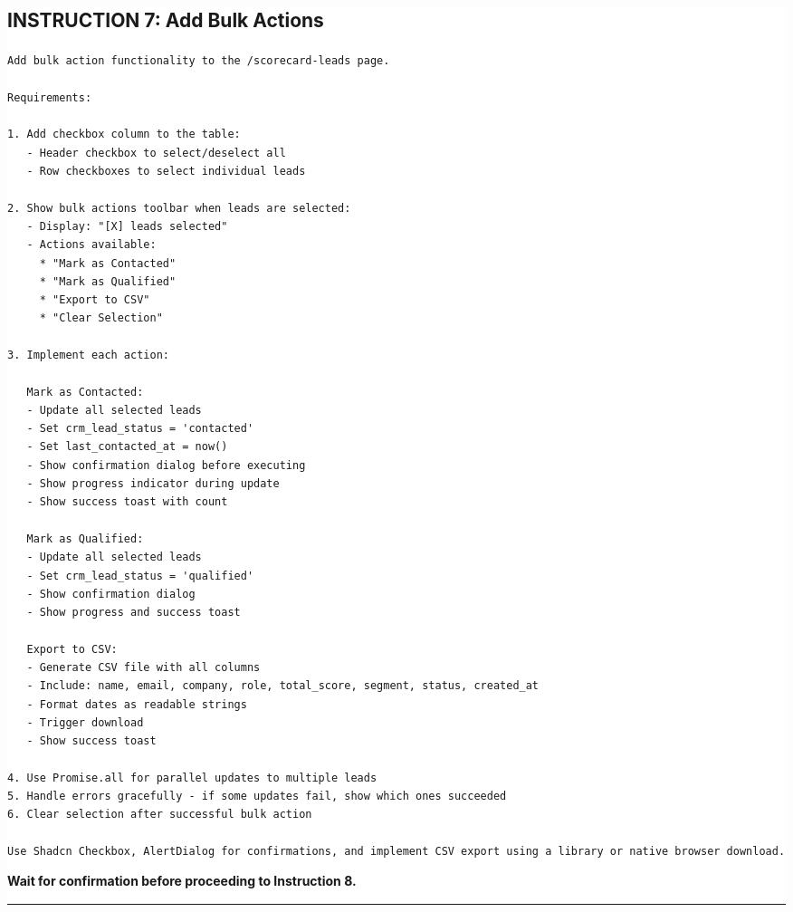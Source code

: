 ## INSTRUCTION 7: Add Bulk Actions

```
Add bulk action functionality to the /scorecard-leads page.

Requirements:

1. Add checkbox column to the table:
   - Header checkbox to select/deselect all
   - Row checkboxes to select individual leads

2. Show bulk actions toolbar when leads are selected:
   - Display: "[X] leads selected"
   - Actions available:
     * "Mark as Contacted"
     * "Mark as Qualified"
     * "Export to CSV"
     * "Clear Selection"

3. Implement each action:

   Mark as Contacted:
   - Update all selected leads
   - Set crm_lead_status = 'contacted'
   - Set last_contacted_at = now()
   - Show confirmation dialog before executing
   - Show progress indicator during update
   - Show success toast with count

   Mark as Qualified:
   - Update all selected leads
   - Set crm_lead_status = 'qualified'
   - Show confirmation dialog
   - Show progress and success toast

   Export to CSV:
   - Generate CSV file with all columns
   - Include: name, email, company, role, total_score, segment, status, created_at
   - Format dates as readable strings
   - Trigger download
   - Show success toast

4. Use Promise.all for parallel updates to multiple leads
5. Handle errors gracefully - if some updates fail, show which ones succeeded
6. Clear selection after successful bulk action

Use Shadcn Checkbox, AlertDialog for confirmations, and implement CSV export using a library or native browser download.
```

**Wait for confirmation before proceeding to Instruction 8.**

---